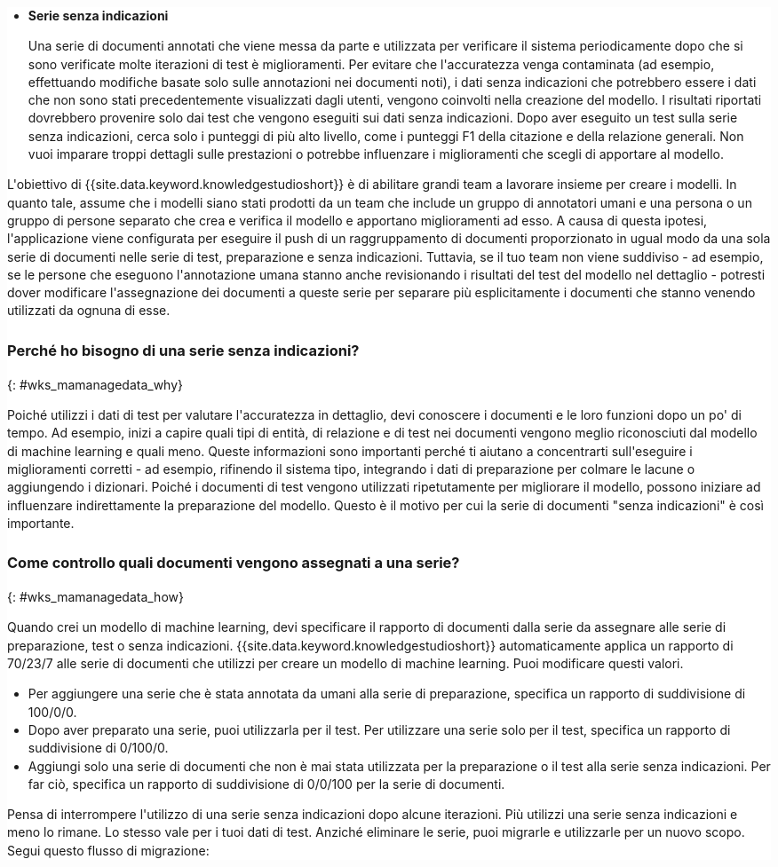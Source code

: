 - **Serie senza indicazioni**

    Una serie di documenti annotati che viene messa da parte e utilizzata per verificare il sistema periodicamente dopo che si sono verificate molte iterazioni di test è miglioramenti. Per evitare che l'accuratezza venga contaminata (ad esempio, effettuando modifiche basate solo sulle annotazioni nei documenti noti), i dati senza indicazioni che potrebbero essere i dati che non sono stati precedentemente visualizzati dagli utenti, vengono coinvolti nella creazione del modello. I risultati riportati dovrebbero provenire solo dai test che vengono eseguiti sui dati senza indicazioni. Dopo aver eseguito un test sulla serie senza indicazioni, cerca solo i punteggi di più alto livello, come i punteggi F1 della citazione e della relazione generali. Non vuoi imparare troppi dettagli sulle prestazioni o potrebbe influenzare i miglioramenti che scegli di  apportare al modello.

L'obiettivo di {{site.data.keyword.knowledgestudioshort}} è di abilitare grandi team a lavorare insieme per creare i modelli. In quanto tale, assume che i modelli siano stati prodotti da un team che include un gruppo di annotatori umani e una persona o un gruppo di persone separato che crea e verifica il modello e apportano miglioramenti ad esso. A causa di questa ipotesi, l'applicazione viene configurata per eseguire il push di un raggruppamento di documenti proporzionato in ugual modo da una sola serie di documenti nelle serie di test, preparazione e senza indicazioni. Tuttavia, se il tuo team non viene suddiviso - ad esempio, se le persone che eseguono l'annotazione umana stanno anche revisionando i risultati del test del modello nel dettaglio - potresti dover modificare l'assegnazione dei documenti a queste serie per separare più esplicitamente i documenti che stanno venendo utilizzati da ognuna di esse.

### Perché ho bisogno di una serie senza indicazioni?
{: #wks_mamanagedata_why}

Poiché utilizzi i dati di test per valutare l'accuratezza in dettaglio, devi conoscere i documenti e le loro funzioni dopo un po' di tempo. Ad esempio, inizi a capire quali tipi di entità, di relazione e di test nei documenti vengono meglio riconosciuti dal modello di machine learning e quali meno. Queste informazioni sono importanti perché ti aiutano a concentrarti sull'eseguire i miglioramenti corretti - ad esempio, rifinendo il sistema tipo, integrando i dati di preparazione per colmare le lacune o aggiungendo i dizionari. Poiché i documenti di test vengono utilizzati ripetutamente per migliorare il modello, possono iniziare ad influenzare indirettamente la preparazione del modello. Questo è il motivo per cui la serie di documenti "senza indicazioni" è così importante.

### Come controllo quali documenti vengono assegnati a una serie?
{: #wks_mamanagedata_how}

Quando crei un modello di machine learning, devi specificare il rapporto di documenti dalla serie da assegnare alle serie di preparazione, test o senza indicazioni. {{site.data.keyword.knowledgestudioshort}} automaticamente applica un rapporto di 70/23/7 alle serie di documenti che utilizzi per creare un modello di machine learning. Puoi modificare questi valori.

- Per aggiungere una serie che è stata annotata da umani alla serie di preparazione, specifica un rapporto di suddivisione di 100/0/0.
- Dopo aver preparato una serie, puoi utilizzarla per il test. Per utilizzare una serie solo per il test, specifica un rapporto di suddivisione di 0/100/0.
- Aggiungi solo una serie di documenti che non è mai stata utilizzata per la preparazione o il test alla serie senza indicazioni. Per far ciò, specifica un rapporto di suddivisione di 0/0/100 per la serie di documenti.

Pensa di interrompere l'utilizzo di una serie senza indicazioni dopo alcune iterazioni. Più utilizzi una serie senza indicazioni e meno lo rimane. Lo stesso vale per i tuoi dati di test. Anziché eliminare le serie, puoi migrarle e utilizzarle per un nuovo scopo. Segui questo flusso di migrazione:
